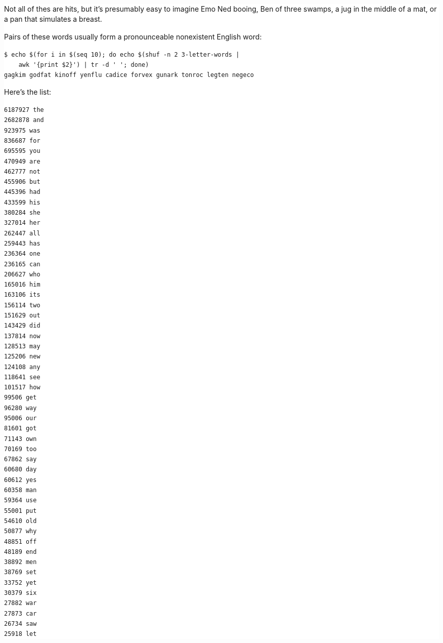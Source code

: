 Not all of thes are hits, but it’s presumably easy to imagine Emo Ned
booing, Ben of three swamps, a jug in the middle of a mat, or a pan
that simulates a breast.

Pairs of these words usually form a pronounceable nonexistent English
word:

    $ echo $(for i in $(seq 10); do echo $(shuf -n 2 3-letter-words | 
        awk '{print $2}') | tr -d ' '; done)
    gagkim godfat kinoff yenflu cadice forvex gunark tonroc legten negeco

Here’s the list:

    6187927 the
    2682878 and
    923975 was
    836687 for
    695595 you
    470949 are
    462777 not
    455906 but
    445396 had
    433599 his
    380284 she
    327014 her
    262447 all
    259443 has
    236364 one
    236165 can
    206627 who
    165016 him
    163106 its
    156114 two
    151629 out
    143429 did
    137814 now
    128513 may
    125206 new
    124108 any
    118641 see
    101517 how
    99506 get
    96280 way
    95006 our
    81601 got
    71143 own
    70169 too
    67862 say
    60680 day
    60612 yes
    60358 man
    59364 use
    55001 put
    54610 old
    50877 why
    48851 off
    48189 end
    38892 men
    38769 set
    33752 yet
    30379 six
    27882 war
    27873 car
    26734 saw
    25918 let